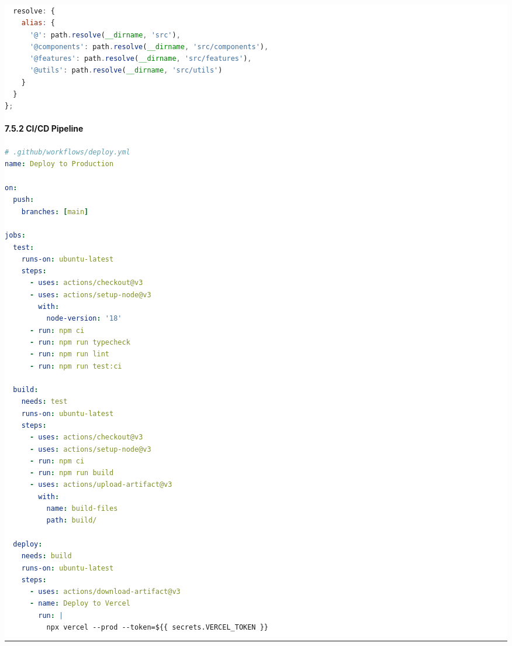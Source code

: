 ```javascript
  resolve: {
    alias: {
      '@': path.resolve(__dirname, 'src'),
      '@components': path.resolve(__dirname, 'src/components'),
      '@features': path.resolve(__dirname, 'src/features'),
      '@utils': path.resolve(__dirname, 'src/utils')
    }
  }
};
```

#### 7.5.2 CI/CD Pipeline
```yaml
# .github/workflows/deploy.yml
name: Deploy to Production

on:
  push:
    branches: [main]

jobs:
  test:
    runs-on: ubuntu-latest
    steps:
      - uses: actions/checkout@v3
      - uses: actions/setup-node@v3
        with:
          node-version: '18'
      - run: npm ci
      - run: npm run typecheck
      - run: npm run lint
      - run: npm run test:ci
      
  build:
    needs: test
    runs-on: ubuntu-latest
    steps:
      - uses: actions/checkout@v3
      - uses: actions/setup-node@v3
      - run: npm ci
      - run: npm run build
      - uses: actions/upload-artifact@v3
        with:
          name: build-files
          path: build/
          
  deploy:
    needs: build
    runs-on: ubuntu-latest
    steps:
      - uses: actions/download-artifact@v3
      - name: Deploy to Vercel
        run: |
          npx vercel --prod --token=${{ secrets.VERCEL_TOKEN }}
```

---